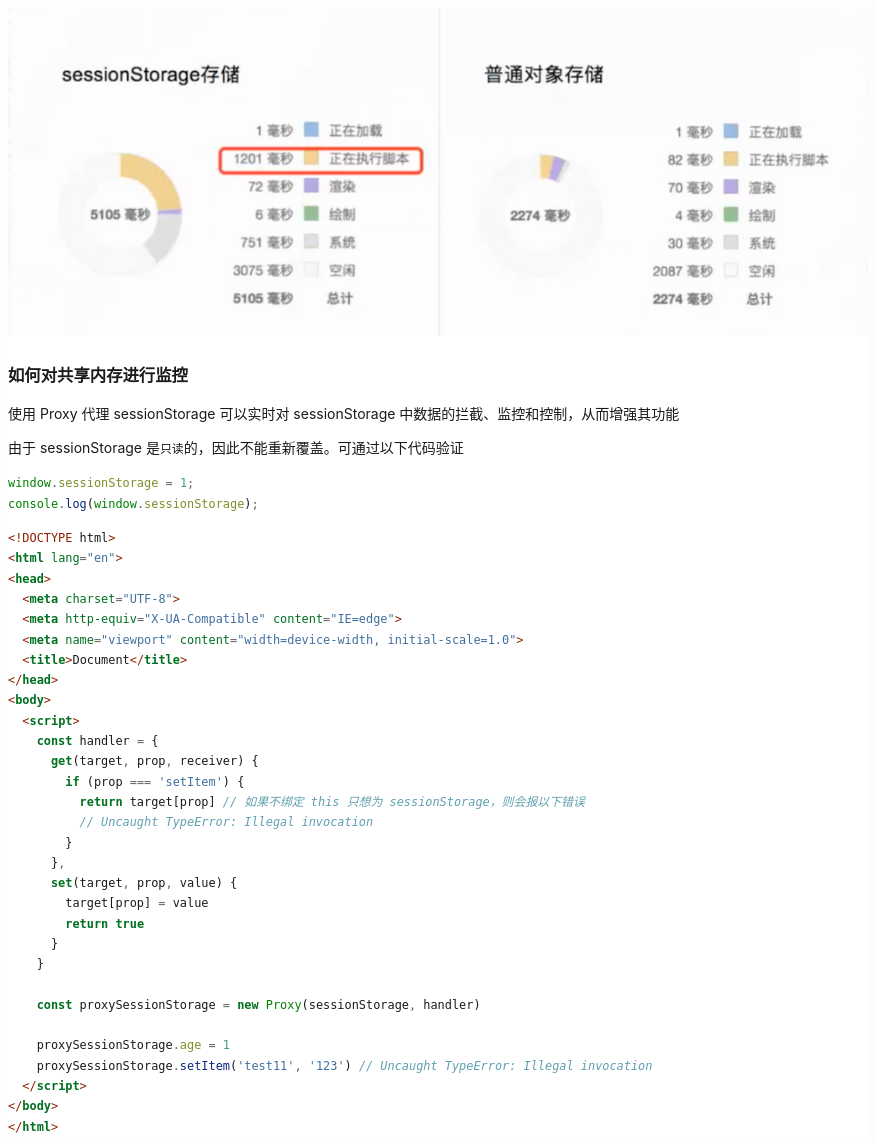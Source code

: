 ![sessionStorage存储性能](../.vuepress/public/images/javascript/web-storage/sessionStorage%E5%AD%98%E5%82%A8%E6%80%A7%E8%83%BD.png)

### 如何对共享内存进行监控

使用 Proxy 代理 sessionStorage 可以实时对 sessionStorage 中数据的拦截、监控和控制，从而增强其功能

由于 sessionStorage 是`只读`的，因此不能重新覆盖。可通过以下代码验证

```js
window.sessionStorage = 1;
console.log(window.sessionStorage);
```

```html
<!DOCTYPE html>
<html lang="en">
<head>
  <meta charset="UTF-8">
  <meta http-equiv="X-UA-Compatible" content="IE=edge">
  <meta name="viewport" content="width=device-width, initial-scale=1.0">
  <title>Document</title>
</head>
<body>
  <script>
    const handler = {
      get(target, prop, receiver) {
        if (prop === 'setItem') {
          return target[prop] // 如果不绑定 this 只想为 sessionStorage，则会报以下错误
          // Uncaught TypeError: Illegal invocation
        }
      },
      set(target, prop, value) {
        target[prop] = value
        return true
      }
    }

    const proxySessionStorage = new Proxy(sessionStorage, handler)

    proxySessionStorage.age = 1
    proxySessionStorage.setItem('test11', '123') // Uncaught TypeError: Illegal invocation
  </script>
</body>
</html>

```
